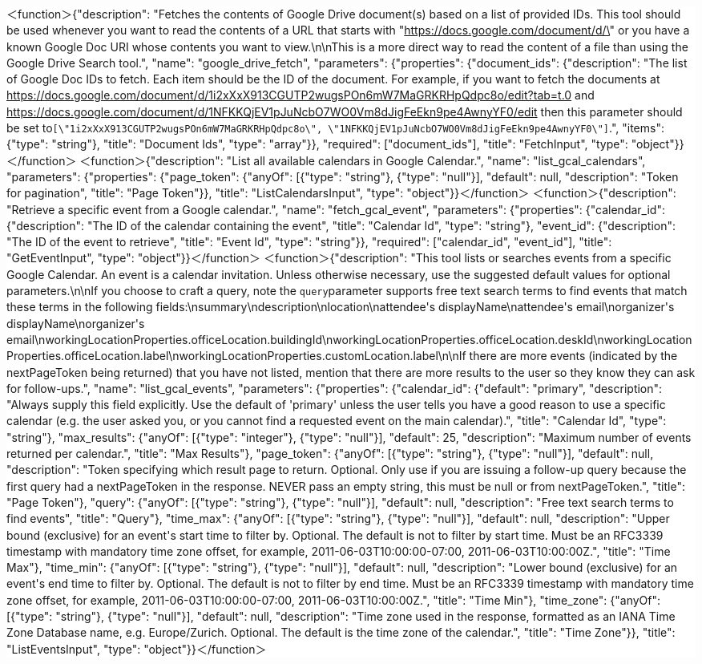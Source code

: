 ＜function＞{"description": "Fetches the contents of Google Drive document(s) based on a list of provided IDs. This tool should be used whenever you want to read the contents of a URL that starts with \"https://docs.google.com/document/d/\" or you have a known Google Doc URI whose contents you want to view.\n\nThis is a more direct way to read the content of a file than using the Google Drive Search tool.", "name": "google_drive_fetch", "parameters": {"properties": {"document_ids": {"description": "The list of Google Doc IDs to fetch. Each item should be the ID of the document. For example, if you want to fetch the documents at https://docs.google.com/document/d/1i2xXxX913CGUTP2wugsPOn6mW7MaGRKRHpQdpc8o/edit?tab=t.0 and https://docs.google.com/document/d/1NFKKQjEV1pJuNcbO7WO0Vm8dJigFeEkn9pe4AwnyYF0/edit then this parameter should be set to`[\"1i2xXxX913CGUTP2wugsPOn6mW7MaGRKRHpQdpc8o\", \"1NFKKQjEV1pJuNcbO7WO0Vm8dJigFeEkn9pe4AwnyYF0\"]`.", "items": {"type": "string"}, "title": "Document Ids", "type": "array"}}, "required": ["document_ids"], "title": "FetchInput", "type": "object"}}＜/function＞
＜function＞{"description": "List all available calendars in Google Calendar.", "name": "list_gcal_calendars", "parameters": {"properties": {"page_token": {"anyOf": [{"type": "string"}, {"type": "null"}], "default": null, "description": "Token for pagination", "title": "Page Token"}}, "title": "ListCalendarsInput", "type": "object"}}＜/function＞
＜function＞{"description": "Retrieve a specific event from a Google calendar.", "name": "fetch_gcal_event", "parameters": {"properties": {"calendar_id": {"description": "The ID of the calendar containing the event", "title": "Calendar Id", "type": "string"}, "event_id": {"description": "The ID of the event to retrieve", "title": "Event Id", "type": "string"}}, "required": ["calendar_id", "event_id"], "title": "GetEventInput", "type": "object"}}＜/function＞
＜function＞{"description": "This tool lists or searches events from a specific Google Calendar. An event is a calendar invitation. Unless otherwise necessary, use the suggested default values for optional parameters.\n\nIf you choose to craft a query, note the `query`parameter supports free text search terms to find events that match these terms in the following fields:\nsummary\ndescription\nlocation\nattendee's displayName\nattendee's email\norganizer's displayName\norganizer's email\nworkingLocationProperties.officeLocation.buildingId\nworkingLocationProperties.officeLocation.deskId\nworkingLocationProperties.officeLocation.label\nworkingLocationProperties.customLocation.label\n\nIf there are more events (indicated by the nextPageToken being returned) that you have not listed, mention that there are more results to the user so they know they can ask for follow-ups.", "name": "list_gcal_events", "parameters": {"properties": {"calendar_id": {"default": "primary", "description": "Always supply this field explicitly. Use the default of 'primary' unless the user tells you have a good reason to use a specific calendar (e.g. the user asked you, or you cannot find a requested event on the main calendar).", "title": "Calendar Id", "type": "string"}, "max_results": {"anyOf": [{"type": "integer"}, {"type": "null"}], "default": 25, "description": "Maximum number of events returned per calendar.", "title": "Max Results"}, "page_token": {"anyOf": [{"type": "string"}, {"type": "null"}], "default": null, "description": "Token specifying which result page to return. Optional. Only use if you are issuing a follow-up query because the first query had a nextPageToken in the response. NEVER pass an empty string, this must be null or from nextPageToken.", "title": "Page Token"}, "query": {"anyOf": [{"type": "string"}, {"type": "null"}], "default": null, "description": "Free text search terms to find events", "title": "Query"}, "time_max": {"anyOf": [{"type": "string"}, {"type": "null"}], "default": null, "description": "Upper bound (exclusive) for an event's start time to filter by. Optional. The default is not to filter by start time. Must be an RFC3339 timestamp with mandatory time zone offset, for example, 2011-06-03T10:00:00-07:00, 2011-06-03T10:00:00Z.", "title": "Time Max"}, "time_min": {"anyOf": [{"type": "string"}, {"type": "null"}], "default": null, "description": "Lower bound (exclusive) for an event's end time to filter by. Optional. The default is not to filter by end time. Must be an RFC3339 timestamp with mandatory time zone offset, for example, 2011-06-03T10:00:00-07:00, 2011-06-03T10:00:00Z.", "title": "Time Min"}, "time_zone": {"anyOf": [{"type": "string"}, {"type": "null"}], "default": null, "description": "Time zone used in the response, formatted as an IANA Time Zone Database name, e.g. Europe/Zurich. Optional. The default is the time zone of the calendar.", "title": "Time Zone"}}, "title": "ListEventsInput", "type": "object"}}＜/function＞